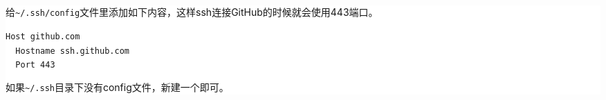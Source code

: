 给`~/.ssh/config`文件里添加如下内容，这样ssh连接GitHub的时候就会使用443端口。

```text
Host github.com
  Hostname ssh.github.com
  Port 443
```

如果`~/.ssh`目录下没有config文件，新建一个即可。



